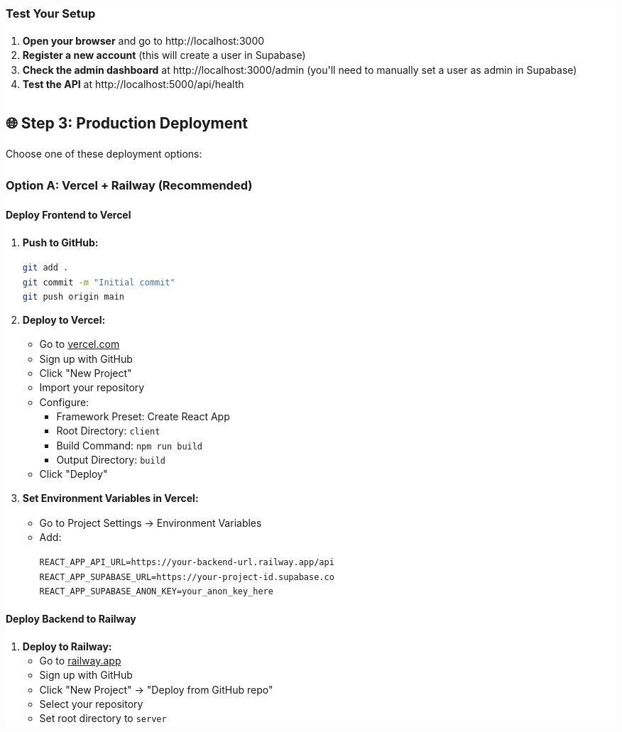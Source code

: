 ### Test Your Setup

1. **Open your browser** and go to http://localhost:3000
2. **Register a new account** (this will create a user in Supabase)
3. **Check the admin dashboard** at http://localhost:3000/admin (you'll need to manually set a user as admin in Supabase)
4. **Test the API** at http://localhost:5000/api/health

## 🌐 Step 3: Production Deployment

Choose one of these deployment options:

### Option A: Vercel + Railway (Recommended)

#### Deploy Frontend to Vercel

1. **Push to GitHub:**
   ```bash
   git add .
   git commit -m "Initial commit"
   git push origin main
   ```

2. **Deploy to Vercel:**
   - Go to [vercel.com](https://vercel.com)
   - Sign up with GitHub
   - Click "New Project"
   - Import your repository
   - Configure:
     - Framework Preset: Create React App
     - Root Directory: `client`
     - Build Command: `npm run build`
     - Output Directory: `build`
   - Click "Deploy"

3. **Set Environment Variables in Vercel:**
   - Go to Project Settings → Environment Variables
   - Add:
     ```
     REACT_APP_API_URL=https://your-backend-url.railway.app/api
     REACT_APP_SUPABASE_URL=https://your-project-id.supabase.co
     REACT_APP_SUPABASE_ANON_KEY=your_anon_key_here
     ```

#### Deploy Backend to Railway

1. **Deploy to Railway:**
   - Go to [railway.app](https://railway.app)
   - Sign up with GitHub
   - Click "New Project" → "Deploy from GitHub repo"
   - Select your repository
   - Set root directory to `server`
